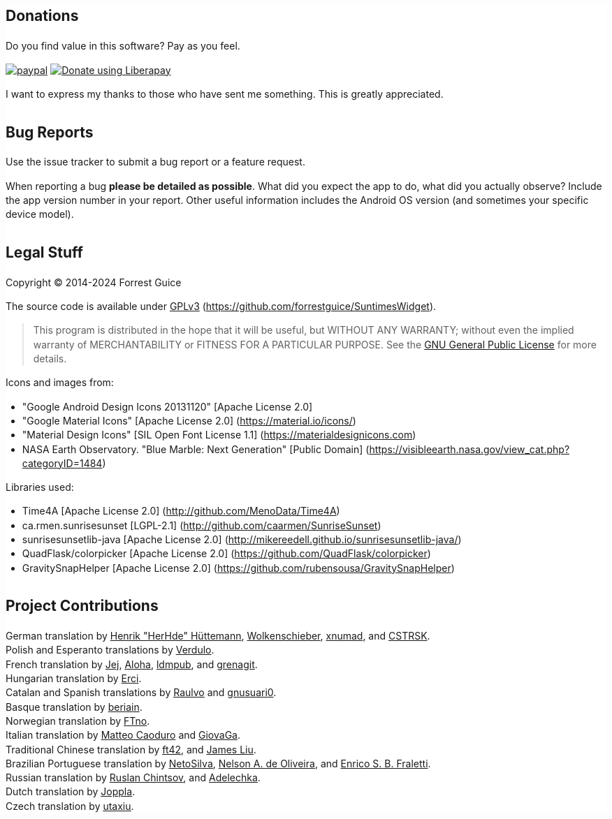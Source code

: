 ## Donations ##

Do you find value in this software? Pay as you feel. 

[![paypal](https://www.paypalobjects.com/webstatic/en_US/i/btn/png/silver-rect-paypal-26px.png)](https://www.paypal.com/cgi-bin/webscr?cmd=_s-xclick&hosted_button_id=NZJ5FJBCKY6K2) 
<noscript><a href="https://liberapay.com/forrestguice/donate"><img alt="Donate using Liberapay" src="https://liberapay.com/assets/widgets/donate.svg"></a></noscript>

I want to express my thanks to those who have sent me something. This is greatly appreciated.

## Bug Reports ##

Use the issue tracker to submit a bug report or a feature request.

When reporting a bug **please be detailed as possible**. What did you expect the app to do, what did you actually observe? Include the app version number in your report. Other useful information includes the Android OS version (and sometimes your specific device model).


## Legal Stuff

Copyright &#169; 2014-2024 Forrest Guice<br/>

The source code is available under [GPLv3](LICENSE) (https://github.com/forrestguice/SuntimesWidget).
> This program is distributed in the hope that it will be useful, but WITHOUT ANY WARRANTY; without even the implied warranty of MERCHANTABILITY or FITNESS FOR A PARTICULAR PURPOSE.  See the [GNU General Public License](LICENSE) for more details.



Icons and images from:
* "Google Android Design Icons 20131120" [Apache License 2.0]
* "Google Material Icons" [Apache License 2.0] (https://material.io/icons/)
* "Material Design Icons" [SIL Open Font License 1.1] (https://materialdesignicons.com)
* NASA Earth Observatory. "Blue Marble: Next Generation" [Public Domain] (https://visibleearth.nasa.gov/view_cat.php?categoryID=1484)

Libraries used:
* Time4A [Apache License 2.0] (http://github.com/MenoData/Time4A) 
* ca.rmen.sunrisesunset [LGPL-2.1] (http://github.com/caarmen/SunriseSunset)
* sunrisesunsetlib-java [Apache License 2.0] (http://mikereedell.github.io/sunrisesunsetlib-java/) 
* QuadFlask/colorpicker [Apache License 2.0] (https://github.com/QuadFlask/colorpicker)
* GravitySnapHelper [Apache License 2.0] (https://github.com/rubensousa/GravitySnapHelper) 

## Project Contributions

German translation by <u>Henrik "HerHde" Hüttemann</u>, <u>Wolkenschieber</u>, <u>xnumad</u>, and <u>CSTRSK</u>.<br/>
Polish and Esperanto translations by <u>Verdulo</u>.<br/>
French translation by <u>Jej</u>, <u>Aloha</u>, <u>ldmpub</u>, and <u>grenagit</u>.<br/>
Hungarian translation by <u>Erci</u>.<br/>
Catalan and Spanish translations by <u><a href="https://github.com/Raulvo">Raulvo</a></u> and <u><a href=https://github.com/gnusuari0>gnusuari0</a></u>.<br/>
Basque translation by <u>beriain</u>.<br/>
Norwegian translation by <u>FTno</u>.<br/>
Italian translation by <u>Matteo Caoduro</u> and <u>GiovaGa</u>.<br/>
Traditional Chinese translation by <u><a href=https://github.com/pggdt>ft42</a></u>, and <u><a href=https://github.com/jamesliu96>James Liu</a></u>.<br />
Brazilian Portuguese translation by <u><a href=https://github.com/netosilva15>NetoSilva</a></u>, <u>Nelson A. de Oliveira</u>, and <u>Enrico S. B. Fraletti</u>.<br />
Russian translation by <u><a href=https://github.com/rchintsov>Ruslan Chintsov</a></u>, and <u><a href=https://github.com/Adelechka>Adelechka</a></u>.<br />
Dutch translation by <u><a href=https://github.com/joppla>Joppla</a></u>.<br />
Czech translation by <u><a href=https://github.com/utaxiu>utaxiu</a></u>.<br />